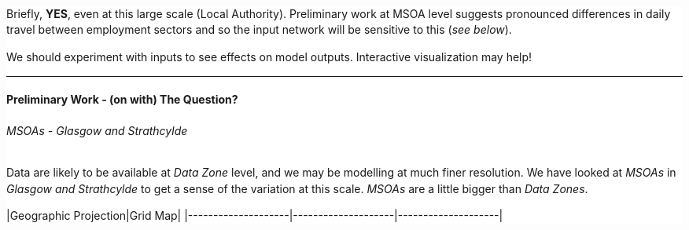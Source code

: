 Briefly, **YES**, even at this large scale (Local Authority).
Preliminary work at MSOA level suggests pronounced differences in daily travel between employment sectors and so the input network will be sensitive to this (_see below_).

We should experiment with inputs to see effects on model outputs.
Interactive visualization may help!

---

#### Preliminary Work - (on with) The Question?


###### MSOAs - Glasgow and Strathcylde

Data are likely to be available at _Data Zone_ level, and we may be modelling at much finer resolution. We have looked at _MSOAs_ in _Glasgow and Strathcylde_ to get a sense of the variation at this scale. _MSOAs_ are a little bigger than _Data Zones_.

|Geographic Projection|Grid Map|
|--------------------|--------------------|--------------------|